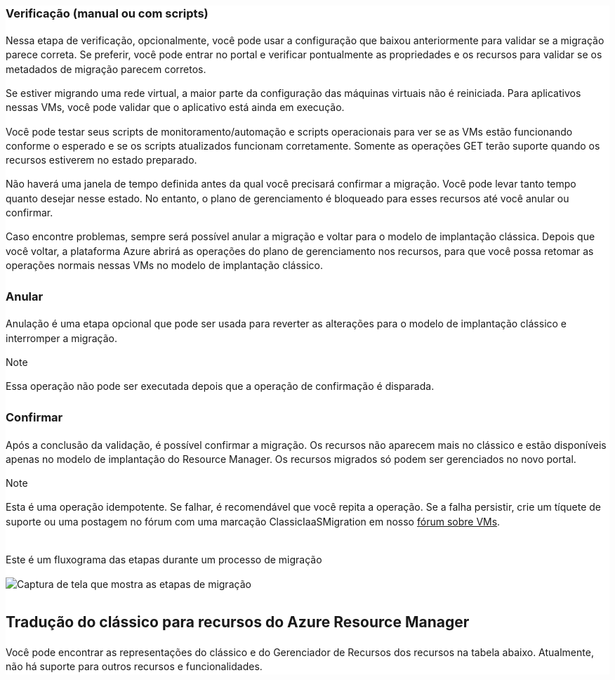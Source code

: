 ### <a name="check-manual-or-scripted"></a>Verificação (manual ou com scripts)
Nessa etapa de verificação, opcionalmente, você pode usar a configuração que baixou anteriormente para validar se a migração parece correta. Se preferir, você pode entrar no portal e verificar pontualmente as propriedades e os recursos para validar se os metadados de migração parecem corretos.

Se estiver migrando uma rede virtual, a maior parte da configuração das máquinas virtuais não é reiniciada. Para aplicativos nessas VMs, você pode validar que o aplicativo está ainda em execução.

Você pode testar seus scripts de monitoramento/automação e scripts operacionais para ver se as VMs estão funcionando conforme o esperado e se os scripts atualizados funcionam corretamente. Somente as operações GET terão suporte quando os recursos estiverem no estado preparado.

Não haverá uma janela de tempo definida antes da qual você precisará confirmar a migração. Você pode levar tanto tempo quanto desejar nesse estado. No entanto, o plano de gerenciamento é bloqueado para esses recursos até você anular ou confirmar.

Caso encontre problemas, sempre será possível anular a migração e voltar para o modelo de implantação clássica. Depois que você voltar, a plataforma Azure abrirá as operações do plano de gerenciamento nos recursos, para que você possa retomar as operações normais nessas VMs no modelo de implantação clássico.

### <a name="abort"></a>Anular
Anulação é uma etapa opcional que pode ser usada para reverter as alterações para o modelo de implantação clássico e interromper a migração.

> [!NOTE]
> Essa operação não pode ser executada depois que a operação de confirmação é disparada.     
>
>

### <a name="commit"></a>Confirmar
Após a conclusão da validação, é possível confirmar a migração. Os recursos não aparecem mais no clássico e estão disponíveis apenas no modelo de implantação do Resource Manager. Os recursos migrados só podem ser gerenciados no novo portal.

> [!NOTE]
> Esta é uma operação idempotente. Se falhar, é recomendável que você repita a operação. Se a falha persistir, crie um tíquete de suporte ou uma postagem no fórum com uma marcação ClassicIaaSMigration em nosso [fórum sobre VMs](https://social.msdn.microsoft.com/Forums/azure/home?forum=WAVirtualMachinesforWindows).
>
>
<br>
Este é um fluxograma das etapas durante um processo de migração

![Captura de tela que mostra as etapas de migração](../articles/virtual-machines/windows/media/migration-classic-resource-manager/migration-flow.png)

## <a name="translation-of-classic-to-azure-resource-manager-resources"></a>Tradução do clássico para recursos do Azure Resource Manager
Você pode encontrar as representações do clássico e do Gerenciador de Recursos dos recursos na tabela abaixo. Atualmente, não há suporte para outros recursos e funcionalidades.
